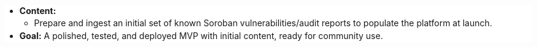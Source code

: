 - **Content:**
    - Prepare and ingest an initial set of known Soroban vulnerabilities/audit reports to populate the platform at launch.
- **Goal:** A polished, tested, and deployed MVP with initial content, ready for community use.
